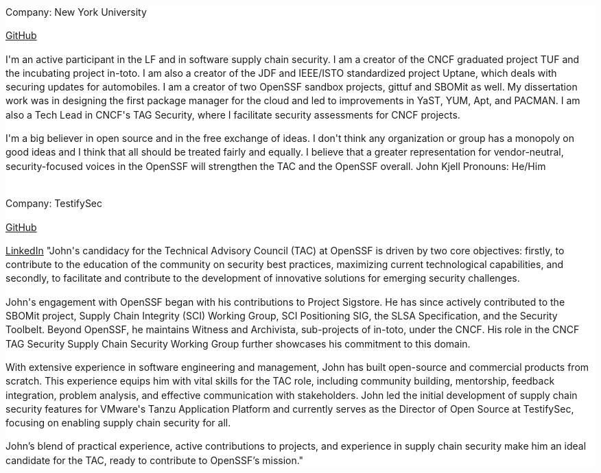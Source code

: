 Company:  New York University
<p>
 <p>
<a href="https://github.com/JustinCappos">GitHub</a> <p>
 <p>
   </td>
   <td>I'm an active participant in the LF and in software supply chain security.  I am a creator of the CNCF graduated project TUF and the incubating project in-toto.  I am also a creator of the JDF and IEEE/ISTO standardized project Uptane, which deals with securing updates for automobiles.  I am a creator of two OpenSSF sandbox projects, gittuf and SBOMit as well.  My dissertation work was in designing the first package manager for the cloud and led to improvements in YaST, YUM, Apt, and PACMAN.  I am also a Tech Lead in CNCF's TAG Security, where I facilitate security assessments for CNCF projects.
<p>
I'm a big believer in open source and in the free exchange of ideas.  I don't think any organization or group has a monopoly on good ideas and I think that all should be treated fairly and equally.  I believe that a greater representation for vendor-neutral, security-focused voices in the OpenSSF will strengthen the TAC and the OpenSSF overall.
   </td>
  </tr>
   <tr>
   <td>John Kjell
   </td>
   <td>Pronouns: He/Him
<p>
 <br>
Company:  TestifySec
<p>
 <p>
<a href="https://github.com/jkjell">GitHub</a> <p>
 <p>
<a href="https://www.linkedin.com/in/john-kjell/">LinkedIn</a>
   </td>
   <td>"John's candidacy for the Technical Advisory Council (TAC) at OpenSSF is driven by two core objectives: firstly, to contribute to the education of the community on security best practices, maximizing current technological capabilities, and secondly, to facilitate and contribute to the development of innovative solutions for emerging security challenges.
<p>
John's engagement with OpenSSF began with his contributions to Project Sigstore. He has since actively contributed to the SBOMit project, Supply Chain Integrity (SCI) Working Group, SCI Positioning SIG, the SLSA Specification, and the Security Toolbelt. Beyond OpenSSF, he maintains Witness and Archivista, sub-projects of in-toto, under the CNCF. His role in the CNCF TAG Security Supply Chain Security Working Group further showcases his commitment to this domain.
<p>
With extensive experience in software engineering and management, John has built open-source and commercial products from scratch. This experience equips him with vital skills for the TAC role, including community building, mentorship, feedback integration, problem analysis, and effective communication with stakeholders. John led the initial development of supply chain security features for VMware's Tanzu Application Platform and currently serves as the Director of Open Source at TestifySec, focusing on enabling supply chain security for all.
<p>
John’s blend of practical experience, active contributions to projects, and experience in supply chain security make him an ideal candidate for the TAC, ready to contribute to OpenSSF’s mission."
   </td>
  </tr>
</table>